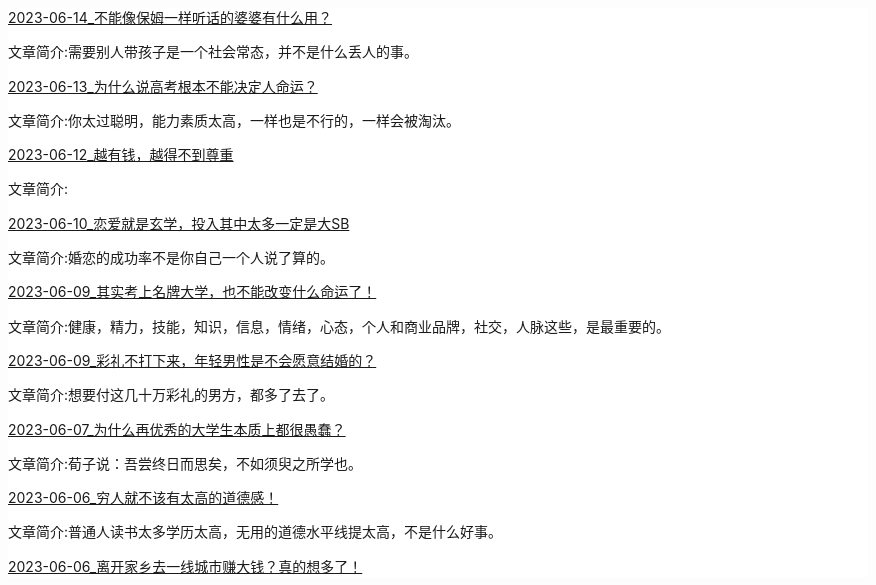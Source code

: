[2023-06-14_不能像保姆一样听话的婆婆有什么用？](http://mp.weixin.qq.com/s?__biz=MzI4MzExMDU1Nw==&mid=2649891660&idx=1&sn=99e56a9bd8da23985b98bf8ee943ee82&chksm=f3893ebec4feb7a8a8075501cfeccd86bb420cd77444622f67f015f1b41c48b7cc036dd44dee#rd)

文章简介:需要别人带孩子是一个社会常态，并不是什么丢人的事。



[2023-06-13_为什么说高考根本不能决定人命运？](http://mp.weixin.qq.com/s?__biz=MzI4MzExMDU1Nw==&mid=2649891653&idx=1&sn=2e4e5459a02aaa44e15870ecb424c933&chksm=f3893eb7c4feb7a18a30a2a68df74fafb7af6e053b2a0748c70aa14c01b313d437279ed2093d#rd)

文章简介:你太过聪明，能力素质太高，一样也是不行的，一样会被淘汰。



[2023-06-12_越有钱，越得不到尊重](http://mp.weixin.qq.com/s?__biz=MzI4MzExMDU1Nw==&mid=2649891645&idx=1&sn=da0d7db23f3ff1481145348bb5452725&chksm=f3893ecfc4feb7d9e615a282c5517b8ef6507a248df9d7d569072fe44efa29f7123d3b5b1f4f#rd)

文章简介:



[2023-06-10_恋爱就是玄学，投入其中太多一定是大SB](http://mp.weixin.qq.com/s?__biz=MzI4MzExMDU1Nw==&mid=2649891638&idx=1&sn=c04613178b5111cba9bc825f99e5e4c2&chksm=f3893ec4c4feb7d21ab611af573725abb04e308fce9927cc37d34056f020ea257dd2fba59f83#rd)

文章简介:婚恋的成功率不是你自己一个人说了算的。



[2023-06-09_其实考上名牌大学，也不能改变什么命运了！](http://mp.weixin.qq.com/s?__biz=MzI4MzExMDU1Nw==&mid=2649891632&idx=1&sn=6903ced290ab2eec1efd770d4b843a43&chksm=f3893ec2c4feb7d479cd1910b34d376363133332c3f2074ab081eb0520a34337a2d8e120266b#rd)

文章简介:健康，精力，技能，知识，信息，情绪，心态，个人和商业品牌，社交，人脉这些，是最重要的。



[2023-06-09_彩礼不打下来，年轻男性是不会愿意结婚的？](http://mp.weixin.qq.com/s?__biz=MzI4MzExMDU1Nw==&mid=2649891627&idx=1&sn=0d38c9730c72fa43f9afc62d3bfdc5a1&chksm=f3893ed9c4feb7cfa75f04c8e1800e9499e5cc8371b9dd9fa2e8f72e01d787d92cabb72d1cc8#rd)

文章简介:想要付这几十万彩礼的男方，都多了去了。



[2023-06-07_为什么再优秀的大学生本质上都很愚蠢？](http://mp.weixin.qq.com/s?__biz=MzI4MzExMDU1Nw==&mid=2649891621&idx=1&sn=5e5df1eb8327116959399a0735516096&chksm=f3893ed7c4feb7c18f14e5d5b8e27c7d8b76d3364ea66814df937535ed8c1feee6ba54bd09e1#rd)

文章简介:荀子说：吾尝终日而思矣，不如须臾之所学也。



[2023-06-06_穷人就不该有太高的道德感！](http://mp.weixin.qq.com/s?__biz=MzI4MzExMDU1Nw==&mid=2649891612&idx=1&sn=0291ad09be2c0585d1e91778ee4c6522&chksm=f3893eeec4feb7f87a75756e97964a57e6bb43920f5debb0529c057aacf96c724040d4def343#rd)

文章简介:普通人读书太多学历太高，无用的道德水平线提太高，不是什么好事。



[2023-06-06_离开家乡去一线城市赚大钱？真的想多了！](http://mp.weixin.qq.com/s?__biz=MzI4MzExMDU1Nw==&mid=2649891607&idx=1&sn=6d208dec9f1fc17fb3f2f57e9a054001&chksm=f3893ee5c4feb7f3fd866d003309def40d66731498f7d14fb9f585df6effedfd50f69b536e16#rd)
